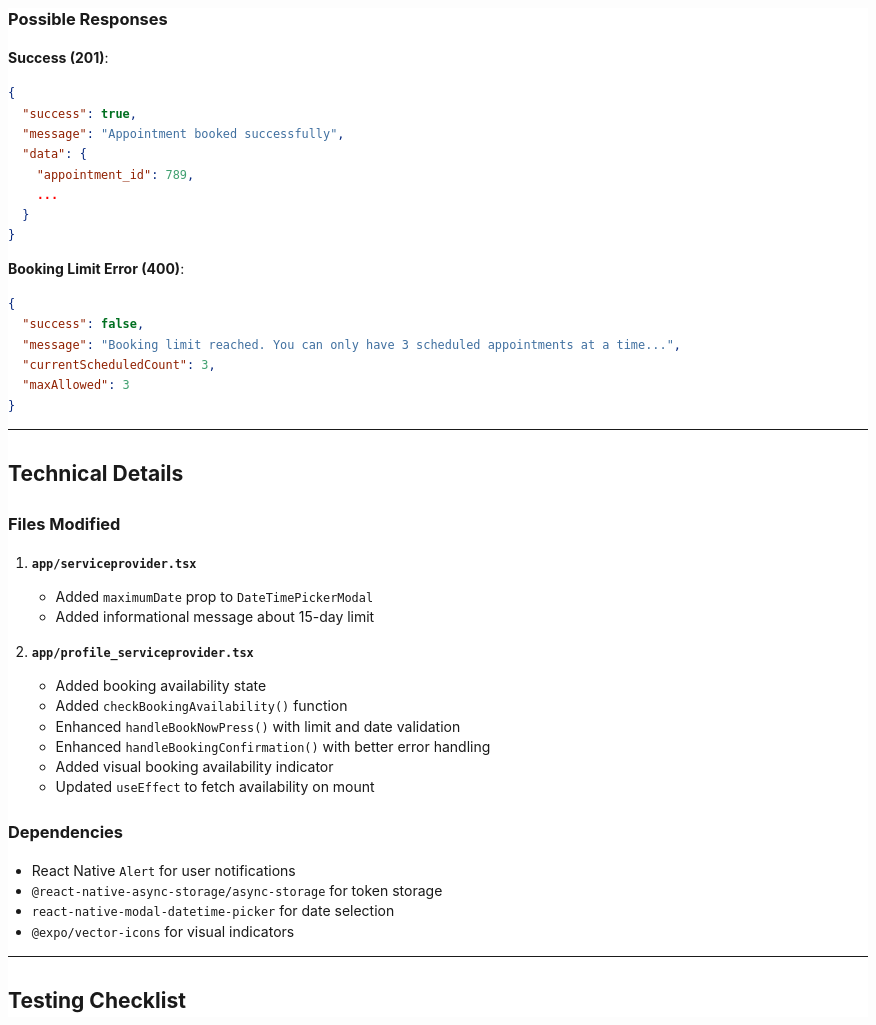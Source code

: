 ### Possible Responses

**Success (201)**:
```json
{
  "success": true,
  "message": "Appointment booked successfully",
  "data": {
    "appointment_id": 789,
    ...
  }
}
```

**Booking Limit Error (400)**:
```json
{
  "success": false,
  "message": "Booking limit reached. You can only have 3 scheduled appointments at a time...",
  "currentScheduledCount": 3,
  "maxAllowed": 3
}
```

---

## Technical Details

### Files Modified

1. **`app/serviceprovider.tsx`**
   - Added `maximumDate` prop to `DateTimePickerModal`
   - Added informational message about 15-day limit

2. **`app/profile_serviceprovider.tsx`**
   - Added booking availability state
   - Added `checkBookingAvailability()` function
   - Enhanced `handleBookNowPress()` with limit and date validation
   - Enhanced `handleBookingConfirmation()` with better error handling
   - Added visual booking availability indicator
   - Updated `useEffect` to fetch availability on mount

### Dependencies
- React Native `Alert` for user notifications
- `@react-native-async-storage/async-storage` for token storage
- `react-native-modal-datetime-picker` for date selection
- `@expo/vector-icons` for visual indicators

---

## Testing Checklist
